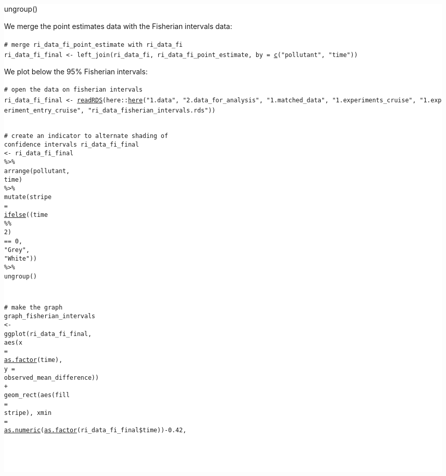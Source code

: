   <span class='fu'>ungroup</span><span class='op'>(</span><span class='op'>)</span>
</code></pre></div>

</div>


We merge the point estimates data with the Fisherian intervals data:

<div class="layout-chunk" data-layout="l-body">
<div class="sourceCode"><pre class="sourceCode r"><code class="sourceCode r"><span class='co'># merge ri_data_fi_point_estimate with ri_data_fi</span>
<span class='va'>ri_data_fi_final</span> <span class='op'>&lt;-</span> <span class='fu'>left_join</span><span class='op'>(</span><span class='va'>ri_data_fi</span>, <span class='va'>ri_data_fi_point_estimate</span>, by <span class='op'>=</span> <span class='fu'><a href='https://rdrr.io/r/base/c.html'>c</a></span><span class='op'>(</span><span class='st'>"pollutant"</span>, <span class='st'>"time"</span><span class='op'>)</span><span class='op'>)</span>
</code></pre></div>

</div>


We plot below the 95% Fisherian intervals:

<div class="layout-chunk" data-layout="l-body-outset">
<div class="sourceCode"><pre class="sourceCode r"><code class="sourceCode r"><span class='co'># open the data on fisherian intervals</span>
<span class='va'>ri_data_fi_final</span> <span class='op'>&lt;-</span> <span class='fu'><a href='https://rdrr.io/r/base/readRDS.html'>readRDS</a></span><span class='op'>(</span><span class='fu'>here</span><span class='fu'>::</span><span class='fu'><a href='https://here.r-lib.org//reference/here.html'>here</a></span><span class='op'>(</span><span class='st'>"1.data"</span>, <span class='st'>"2.data_for_analysis"</span>, <span class='st'>"1.matched_data"</span>, <span class='st'>"1.experiments_cruise"</span>, <span class='st'>"1.experiment_entry_cruise"</span>, <span class='st'>"ri_data_fisherian_intervals.rds"</span><span class='op'>)</span><span class='op'>)</span>

<span class='co'># create an indicator to alternate shading of confidence intervals</span>
<span class='va'>ri_data_fi_final</span> <span class='op'>&lt;-</span> <span class='va'>ri_data_fi_final</span> <span class='op'>%&gt;%</span>
  <span class='fu'>arrange</span><span class='op'>(</span><span class='va'>pollutant</span>, <span class='va'>time</span><span class='op'>)</span> <span class='op'>%&gt;%</span>
  <span class='fu'>mutate</span><span class='op'>(</span>stripe <span class='op'>=</span> <span class='fu'><a href='https://rdrr.io/r/base/ifelse.html'>ifelse</a></span><span class='op'>(</span><span class='op'>(</span><span class='va'>time</span> <span class='op'>%%</span> <span class='fl'>2</span><span class='op'>)</span> <span class='op'>==</span> <span class='fl'>0</span>, <span class='st'>"Grey"</span>, <span class='st'>"White"</span><span class='op'>)</span><span class='op'>)</span> <span class='op'>%&gt;%</span>
  <span class='fu'>ungroup</span><span class='op'>(</span><span class='op'>)</span>

<span class='co'># make the graph</span>
<span class='va'>graph_fisherian_intervals</span> <span class='op'>&lt;-</span> <span class='fu'>ggplot</span><span class='op'>(</span><span class='va'>ri_data_fi_final</span>, <span class='fu'>aes</span><span class='op'>(</span>x <span class='op'>=</span> <span class='fu'><a href='https://rdrr.io/r/base/factor.html'>as.factor</a></span><span class='op'>(</span><span class='va'>time</span><span class='op'>)</span>, y <span class='op'>=</span> <span class='va'>observed_mean_difference</span><span class='op'>)</span><span class='op'>)</span> <span class='op'>+</span>
      <span class='fu'>geom_rect</span><span class='op'>(</span><span class='fu'>aes</span><span class='op'>(</span>fill <span class='op'>=</span> <span class='va'>stripe</span><span class='op'>)</span>, xmin <span class='op'>=</span> <span class='fu'><a href='https://rdrr.io/r/base/numeric.html'>as.numeric</a></span><span class='op'>(</span><span class='fu'><a href='https://rdrr.io/r/base/factor.html'>as.factor</a></span><span class='op'>(</span><span class='va'>ri_data_fi_final</span><span class='op'>$</span><span class='va'>time</span><span class='op'>)</span><span class='op'>)</span><span class='op'>-</span><span class='fl'>0.42</span>,